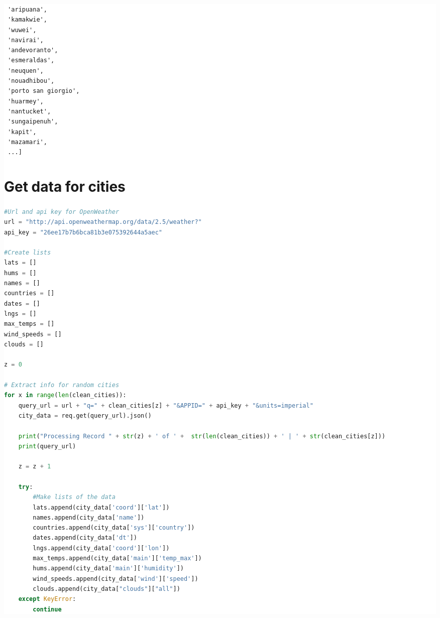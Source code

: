      'aripuana',
     'kamakwie',
     'wuwei',
     'navirai',
     'andevoranto',
     'esmeraldas',
     'neuquen',
     'nouadhibou',
     'porto san giorgio',
     'huarmey',
     'nantucket',
     'sungaipenuh',
     'kapit',
     'mazamari',
     ...]



# Get data for cities


```python
#Url and api key for OpenWeather
url = "http://api.openweathermap.org/data/2.5/weather?"
api_key = "26ee17b7b6bca81b3e075392644a5aec"

#Create lists 
lats = []
hums = []
names = []
countries = []
dates = []
lngs = []
max_temps = []
wind_speeds = []
clouds = []

z = 0

# Extract info for random cities
for x in range(len(clean_cities)):
    query_url = url + "q=" + clean_cities[z] + "&APPID=" + api_key + "&units=imperial"
    city_data = req.get(query_url).json()
    
    print("Processing Record " + str(z) + ' of ' +  str(len(clean_cities)) + ' | ' + str(clean_cities[z]))
    print(query_url)
    
    z = z + 1
    
    try:
        #Make lists of the data 
        lats.append(city_data['coord']['lat'])
        names.append(city_data['name'])
        countries.append(city_data['sys']['country'])
        dates.append(city_data['dt'])
        lngs.append(city_data['coord']['lon'])
        max_temps.append(city_data['main']['temp_max'])
        hums.append(city_data['main']['humidity'])
        wind_speeds.append(city_data['wind']['speed'])
        clouds.append(city_data["clouds"]["all"])
    except KeyError:
        continue
```
